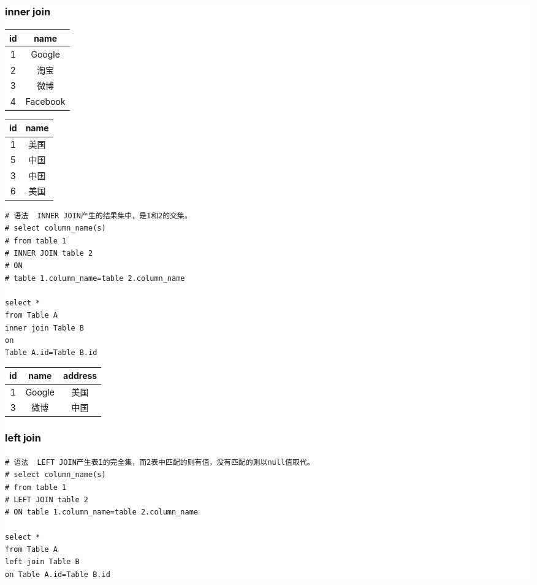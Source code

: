 

### inner join

|  id  |   name   |
| :--: | :------: |
|  1   |  Google  |
|  2   |   淘宝   |
|  3   |   微博   |
|  4   | Facebook |

|  id  | name |
| :--: | :--: |
|  1   | 美国 |
|  5   | 中国 |
|  3   | 中国 |
|  6   | 美国 |

```mysql
# 语法  INNER JOIN产生的结果集中，是1和2的交集。
# select column_name(s)
# from table 1
# INNER JOIN table 2
# ON
# table 1.column_name=table 2.column_name

select * 
from Table A 
inner join Table B
on 
Table A.id=Table B.id
```

|  id  |  name  | address |
| :--: | :----: | :-----: |
|  1   | Google |  美国   |
|  3   |  微博  |  中国   |



### left join

```mysql
# 语法  LEFT JOIN产生表1的完全集，而2表中匹配的则有值，没有匹配的则以null值取代。
# select column_name(s)
# from table 1
# LEFT JOIN table 2
# ON table 1.column_name=table 2.column_name

select * 
from Table A 
left join Table B
on Table A.id=Table B.id
```

